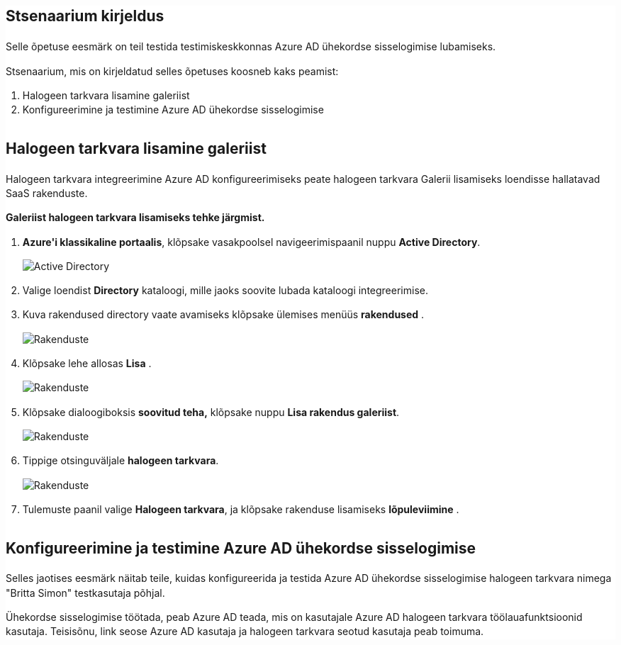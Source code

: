 ## <a name="scenario-description"></a>Stsenaarium kirjeldus
Selle õpetuse eesmärk on teil testida testimiskeskkonnas Azure AD ühekordse sisselogimise lubamiseks. 

Stsenaarium, mis on kirjeldatud selles õpetuses koosneb kaks peamist:

1. Halogeen tarkvara lisamine galeriist 
2. Konfigureerimine ja testimine Azure AD ühekordse sisselogimise


## <a name="adding-halogen-software-from-the-gallery"></a>Halogeen tarkvara lisamine galeriist
Halogeen tarkvara integreerimine Azure AD konfigureerimiseks peate halogeen tarkvara Galerii lisamiseks loendisse hallatavad SaaS rakenduste.

**Galeriist halogeen tarkvara lisamiseks tehke järgmist.**

1. **Azure'i klassikaline portaalis**, klõpsake vasakpoolsel navigeerimispaanil nuppu **Active Directory**. 

    ![Active Directory][1]

2. Valige loendist **Directory** kataloogi, mille jaoks soovite lubada kataloogi integreerimise.

3. Kuva rakendused directory vaate avamiseks klõpsake ülemises menüüs **rakendused** .

    ![Rakenduste][2]

4. Klõpsake lehe allosas **Lisa** . 

    ![Rakenduste][3]

5. Klõpsake dialoogiboksis **soovitud teha,** klõpsake nuppu **Lisa rakendus galeriist**.

    ![Rakenduste][4]

6. Tippige otsinguväljale **halogeen tarkvara**.

    ![Rakenduste][5]

7. Tulemuste paanil valige **Halogeen tarkvara**, ja klõpsake rakenduse lisamiseks **lõpuleviimine** .



##  <a name="configuring-and-testing-azure-ad-single-sign-on"></a>Konfigureerimine ja testimine Azure AD ühekordse sisselogimise
Selles jaotises eesmärk näitab teile, kuidas konfigureerida ja testida Azure AD ühekordse sisselogimise halogeen tarkvara nimega "Britta Simon" testkasutaja põhjal.

Ühekordse sisselogimise töötada, peab Azure AD teada, mis on kasutajale Azure AD halogeen tarkvara töölauafunktsioonid kasutaja. Teisisõnu, link seose Azure AD kasutaja ja halogeen tarkvara seotud kasutaja peab toimuma.


[1]: ./media/active-directory-saas-halogen-software-tutorial/tutorial_halogen_01.png
[2]: ./media/active-directory-saas-halogen-software-tutorial/tutorial_halogen_02.png
[3]: ./media/active-directory-saas-halogen-software-tutorial/tutorial_halogen_03.png
[4]: ./media/active-directory-saas-halogen-software-tutorial/tutorial_halogen_04.png
[5]: ./media/active-directory-saas-halogen-software-tutorial/tutorial_halogen_05.png
[6]: ./media/active-directory-saas-halogen-software-tutorial/tutorial_halogen_06.png
[7]: ./media/active-directory-saas-halogen-software-tutorial/tutorial_halogen_07.png
[8]: ./media/active-directory-saas-halogen-software-tutorial/tutorial_halogen_08.png
[9]: ./media/active-directory-saas-halogen-software-tutorial/tutorial_halogen_09.png
[10]: ./media/active-directory-saas-halogen-software-tutorial/tutorial_halogen_10.png
[11]: ./media/active-directory-saas-halogen-software-tutorial/tutorial_halogen_11.png
[12]: ./media/active-directory-saas-halogen-software-tutorial/tutorial_halogen_12.png
[13]: ./media/active-directory-saas-halogen-software-tutorial/tutorial_halogen_13.png
[14]: ./media/active-directory-saas-halogen-software-tutorial/tutorial_halogen_14.png
[15]: ./media/active-directory-saas-halogen-software-tutorial/tutorial_halogen_15.png
[16]: ./media/active-directory-saas-halogen-software-tutorial/tutorial_halogen_16.png
[100]: ./media/active-directory-saas-halogen-software-tutorial/tutorial_halogen_100.png 
[101]: ./media/active-directory-saas-halogen-software-tutorial/tutorial_halogen_101.png 
[102]: ./media/active-directory-saas-halogen-software-tutorial/tutorial_halogen_102.png 
[103]: ./media/active-directory-saas-halogen-software-tutorial/tutorial_halogen_103.png 
[104]: ./media/active-directory-saas-halogen-software-tutorial/tutorial_halogen_104.png 
[105]: ./media/active-directory-saas-halogen-software-tutorial/tutorial_halogen_105.png 
[106]: ./media/active-directory-saas-halogen-software-tutorial/tutorial_halogen_106.png 
[200]: ./media/active-directory-saas-halogen-software-tutorial/tutorial_halogen_200.png 
[201]: ./media/active-directory-saas-halogen-software-tutorial/tutorial_halogen_201.png 
[202]: ./media/active-directory-saas-halogen-software-tutorial/tutorial_halogen_202.png
[203]: ./media/active-directory-saas-halogen-software-tutorial/tutorial_halogen_203.png
[204]: ./media/active-directory-saas-halogen-software-tutorial/tutorial_halogen_204.png
[205]: ./media/active-directory-saas-halogen-software-tutorial/tutorial_halogen_205.png
[300]: ./media/active-directory-saas-halogen-software-tutorial/tutorial_halogen_300.png
[301]: ./media/active-directory-saas-halogen-software-tutorial/tutorial_halogen_301.png